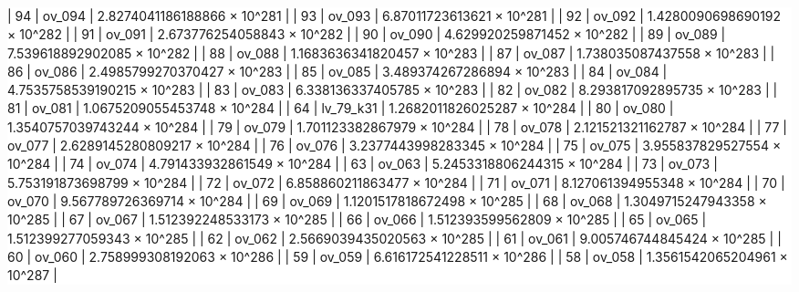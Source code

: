 | 94 | ov_094 | 2.8274041186188866 × 10^281 |
| 93 | ov_093 | 6.87011723613621 × 10^281 |
| 92 | ov_092 | 1.4280090698690192 × 10^282 |
| 91 | ov_091 | 2.673776254058843 × 10^282 |
| 90 | ov_090 | 4.629920259871452 × 10^282 |
| 89 | ov_089 | 7.539618892902085 × 10^282 |
| 88 | ov_088 | 1.1683636341820457 × 10^283 |
| 87 | ov_087 | 1.738035087437558 × 10^283 |
| 86 | ov_086 | 2.4985799270370427 × 10^283 |
| 85 | ov_085 | 3.489374267286894 × 10^283 |
| 84 | ov_084 | 4.7535758539190215 × 10^283 |
| 83 | ov_083 | 6.338136337405785 × 10^283 |
| 82 | ov_082 | 8.293817092895735 × 10^283 |
| 81 | ov_081 | 1.0675209055453748 × 10^284 |
| 64 | lv_79_k31 | 1.2682011826025287 × 10^284 |
| 80 | ov_080 | 1.3540757039743244 × 10^284 |
| 79 | ov_079 | 1.701123382867979 × 10^284 |
| 78 | ov_078 | 2.121521321162787 × 10^284 |
| 77 | ov_077 | 2.6289145280809217 × 10^284 |
| 76 | ov_076 | 3.2377443998283345 × 10^284 |
| 75 | ov_075 | 3.955837829527554 × 10^284 |
| 74 | ov_074 | 4.791433932861549 × 10^284 |
| 63 | ov_063 | 5.2453318806244315 × 10^284 |
| 73 | ov_073 | 5.753191873698799 × 10^284 |
| 72 | ov_072 | 6.858860211863477 × 10^284 |
| 71 | ov_071 | 8.127061394955348 × 10^284 |
| 70 | ov_070 | 9.567789726369714 × 10^284 |
| 69 | ov_069 | 1.1201517818672498 × 10^285 |
| 68 | ov_068 | 1.3049715247943358 × 10^285 |
| 67 | ov_067 | 1.512392248533173 × 10^285 |
| 66 | ov_066 | 1.512393599562809 × 10^285 |
| 65 | ov_065 | 1.512399277059343 × 10^285 |
| 62 | ov_062 | 2.5669039435020563 × 10^285 |
| 61 | ov_061 | 9.005746744845424 × 10^285 |
| 60 | ov_060 | 2.758999308192063 × 10^286 |
| 59 | ov_059 | 6.616172541228511 × 10^286 |
| 58 | ov_058 | 1.3561542065204961 × 10^287 |